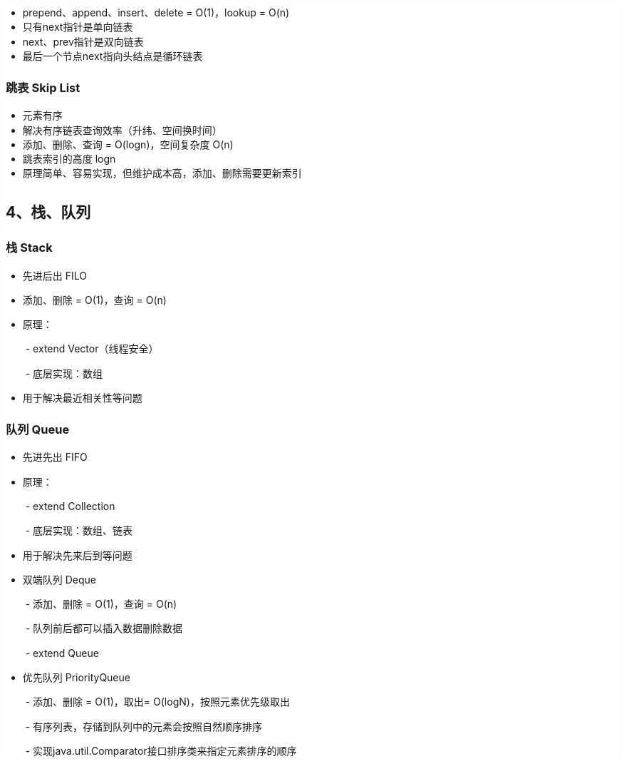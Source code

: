 - prepend、append、insert、delete = O(1)，lookup = O(n)
- 只有next指针是单向链表
- next、prev指针是双向链表
- 最后一个节点next指向头结点是循环链表

### 跳表  Skip List

- 元素有序
- 解决有序链表查询效率（升纬、空间换时间）
- 添加、删除、查询 = O(logn)，空间复杂度 O(n)
- 跳表索引的高度 logn
- 原理简单、容易实现，但维护成本高，添加、删除需要更新索引



## 4、栈、队列

### 栈 Stack

- 先进后出 FILO

- 添加、删除 = O(1)，查询 = O(n)

- 原理：

  ​	- extend Vector（线程安全）

  ​	- 底层实现：数组

- 用于解决最近相关性等问题

### 队列 Queue

- 先进先出 FIFO

- 原理：

  ​	- extend Collection

  ​	- 底层实现：数组、链表

- 用于解决先来后到等问题

- 双端队列 Deque

  ​	- 添加、删除 = O(1)，查询 = O(n)

  ​	- 队列前后都可以插入数据删除数据

  ​	- extend Queue

- 优先队列 PriorityQueue

  ​	- 添加、删除 = O(1)，取出= O(logN)，按照元素优先级取出

  ​	- 有序列表，存储到队列中的元素会按照自然顺序排序

  ​	- 实现java.util.Comparator接口排序类来指定元素排序的顺序


